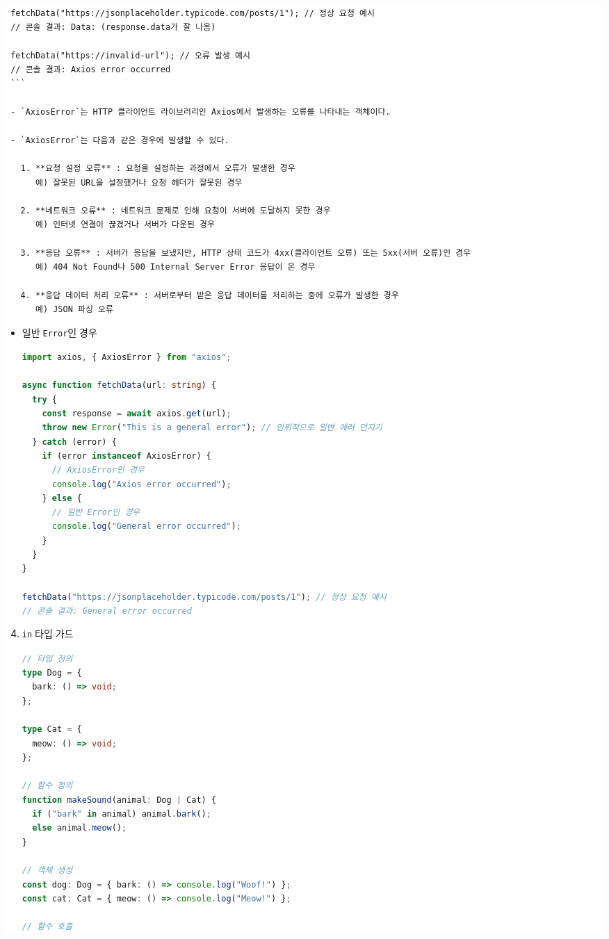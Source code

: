      fetchData("https://jsonplaceholder.typicode.com/posts/1"); // 정상 요청 예시
     // 콘솔 결과: Data: (response.data가 잘 나옴)

     fetchData("https://invalid-url"); // 오류 발생 예시
     // 콘솔 결과: Axios error occurred
     ```

     - `AxiosError`는 HTTP 클라이언트 라이브러리인 Axios에서 발생하는 오류를 나타내는 객체이다.

     - `AxiosError`는 다음과 같은 경우에 발생할 수 있다.

       1. **요청 설정 오류** : 요청을 설정하는 과정에서 오류가 발생한 경우  
          예) 잘못된 URL을 설정했거나 요청 헤더가 잘못된 경우

       2. **네트워크 오류** : 네트워크 문제로 인해 요청이 서버에 도달하지 못한 경우  
          예) 인터넷 연결이 끊겼거나 서버가 다운된 경우

       3. **응답 오류** : 서버가 응답을 보냈지만, HTTP 상태 코드가 4xx(클라이언트 오류) 또는 5xx(서버 오류)인 경우  
          예) 404 Not Found나 500 Internal Server Error 응답이 온 경우

       4. **응답 데이터 처리 오류** : 서버로부터 받은 응답 데이터를 처리하는 중에 오류가 발생한 경우  
          예) JSON 파싱 오류

   - 일반 `Error`인 경우

     ```typescript
     import axios, { AxiosError } from "axios";

     async function fetchData(url: string) {
       try {
         const response = await axios.get(url);
         throw new Error("This is a general error"); // 인위적으로 일반 에러 던지기
       } catch (error) {
         if (error instanceof AxiosError) {
           // AxiosError인 경우
           console.log("Axios error occurred");
         } else {
           // 일반 Error인 경우
           console.log("General error occurred");
         }
       }
     }

     fetchData("https://jsonplaceholder.typicode.com/posts/1"); // 정상 요청 예시
     // 콘솔 결과: General error occurred
     ```

4. `in` 타입 가드

   ```typescript
   // 타입 정의
   type Dog = {
     bark: () => void;
   };

   type Cat = {
     meow: () => void;
   };

   // 함수 정의
   function makeSound(animal: Dog | Cat) {
     if ("bark" in animal) animal.bark();
     else animal.meow();
   }

   // 객체 생성
   const dog: Dog = { bark: () => console.log("Woof!") };
   const cat: Cat = { meow: () => console.log("Meow!") };

   // 함수 호출
   ```